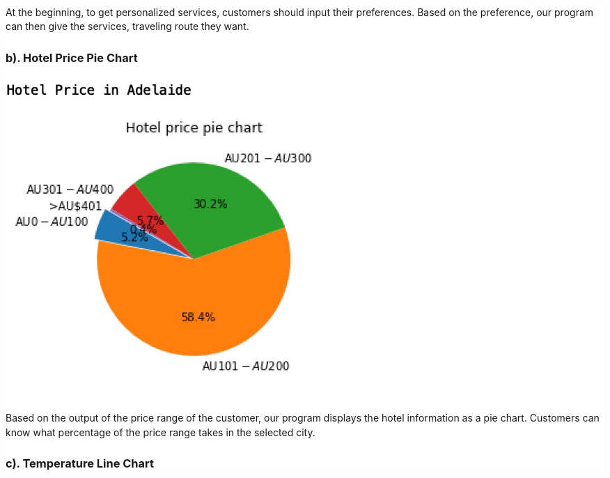 
At the beginning, to get personalized services, customers should input their preferences. Based on the preference, our program can then give the services, traveling route they want.

### b). Hotel Price Pie Chart
<img src="README_Pictures/screenshot2.jpg" alt="Sky Walking logo" height="65%" width="65%" align="center"/>

Based on the output of the price range of the customer, our program displays the hotel information as a pie chart. Customers can know what percentage of the price range takes in the selected city.
### c). Temperature Line Chart